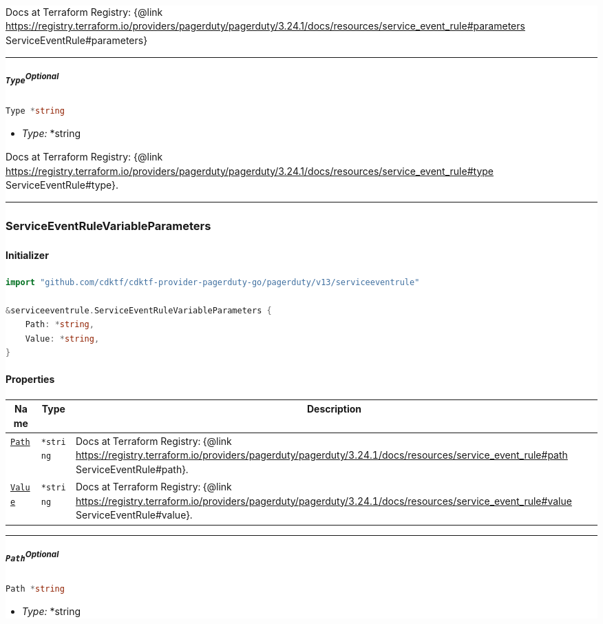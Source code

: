 Docs at Terraform Registry: {@link https://registry.terraform.io/providers/pagerduty/pagerduty/3.24.1/docs/resources/service_event_rule#parameters ServiceEventRule#parameters}

---

##### `Type`<sup>Optional</sup> <a name="Type" id="@cdktf/provider-pagerduty.serviceEventRule.ServiceEventRuleVariable.property.type"></a>

```go
Type *string
```

- *Type:* *string

Docs at Terraform Registry: {@link https://registry.terraform.io/providers/pagerduty/pagerduty/3.24.1/docs/resources/service_event_rule#type ServiceEventRule#type}.

---

### ServiceEventRuleVariableParameters <a name="ServiceEventRuleVariableParameters" id="@cdktf/provider-pagerduty.serviceEventRule.ServiceEventRuleVariableParameters"></a>

#### Initializer <a name="Initializer" id="@cdktf/provider-pagerduty.serviceEventRule.ServiceEventRuleVariableParameters.Initializer"></a>

```go
import "github.com/cdktf/cdktf-provider-pagerduty-go/pagerduty/v13/serviceeventrule"

&serviceeventrule.ServiceEventRuleVariableParameters {
	Path: *string,
	Value: *string,
}
```

#### Properties <a name="Properties" id="Properties"></a>

| **Name** | **Type** | **Description** |
| --- | --- | --- |
| <code><a href="#@cdktf/provider-pagerduty.serviceEventRule.ServiceEventRuleVariableParameters.property.path">Path</a></code> | <code>*string</code> | Docs at Terraform Registry: {@link https://registry.terraform.io/providers/pagerduty/pagerduty/3.24.1/docs/resources/service_event_rule#path ServiceEventRule#path}. |
| <code><a href="#@cdktf/provider-pagerduty.serviceEventRule.ServiceEventRuleVariableParameters.property.value">Value</a></code> | <code>*string</code> | Docs at Terraform Registry: {@link https://registry.terraform.io/providers/pagerduty/pagerduty/3.24.1/docs/resources/service_event_rule#value ServiceEventRule#value}. |

---

##### `Path`<sup>Optional</sup> <a name="Path" id="@cdktf/provider-pagerduty.serviceEventRule.ServiceEventRuleVariableParameters.property.path"></a>

```go
Path *string
```

- *Type:* *string
